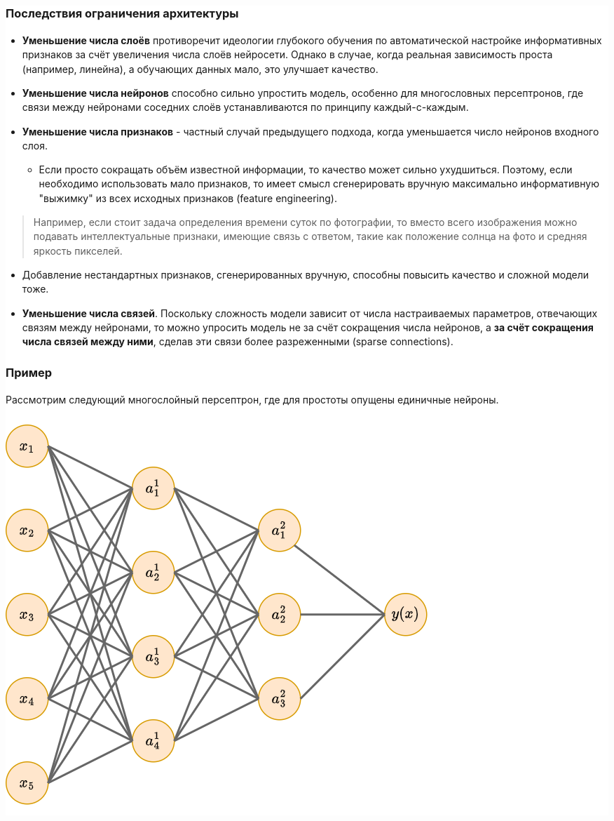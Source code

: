 

### Последствия ограничения архитектуры

- **Уменьшение числа слоёв** противоречит идеологии глубокого обучения по автоматической настройке информативных признаков за счёт увеличения числа слоёв нейросети.
Однако в случае, когда реальная зависимость проста (например, линейна), а обучающих данных мало, это улучшает качество.

- **Уменьшение числа нейронов** способно сильно упростить модель, особенно для многословных персептронов, где связи между нейронами соседних слоёв устанавливаются по принципу каждый-с-каждым.

- **Уменьшение числа признаков** - частный случай предыдущего подхода, когда уменьшается число нейронов входного слоя.
  - Если просто сокращать объём известной информации, то качество может сильно ухудшиться. Поэтому, если необходимо использовать мало признаков, то имеет смысл сгенерировать вручную максимально информативную "выжимку" из всех исходных признаков (feature engineering).
> Например, если стоит задача определения времени суток по фотографии, то вместо всего изображения можно подавать интеллектуальные признаки, имеющие связь с ответом, такие как положение солнца на фото и средняя яркость пикселей.
  - Добавление нестандартных признаков, сгенерированных вручную, способны повысить качество и сложной модели тоже.

- **Уменьшение числа связей**. Поскольку сложность модели зависит от числа настраиваемых параметров, отвечающих связям между нейронами, то можно упросить модель не за счёт сокращения числа нейронов, а **за счёт сокращения числа связей между ними**, сделав эти связи более разреженными (sparse connections).



### Пример
Рассмотрим следующий многослойный персептрон, где для простоты опущены единичные нейроны.

<img src="./img/MLP-all-weights.png" style="margin: 10px auto;">
